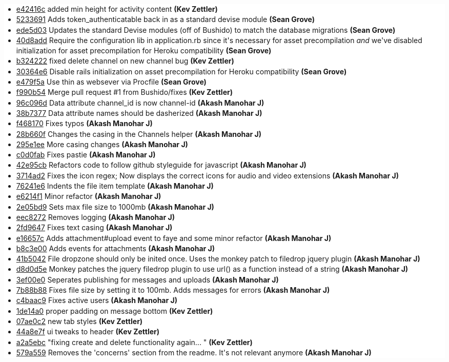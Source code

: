  * [e42416c](http://github.com/kandanapp/kandan/commit/e42416c) added min height for activity content __(Kev Zettler)__
 * [5233691](http://github.com/kandanapp/kandan/commit/5233691) Adds token_authenticatable back in as a standard devise module __(Sean Grove)__
 * [ede5d03](http://github.com/kandanapp/kandan/commit/ede5d03) Updates the standard Devise modules (off of Bushido) to match the database migrations __(Sean Grove)__
 * [40d8add](http://github.com/kandanapp/kandan/commit/40d8add) Require the configuration lib in application.rb since it's necessary for asset precompilation *and* we've disabled initialization for asset precompilation for Heroku compatibility __(Sean Grove)__
 * [b324222](http://github.com/kandanapp/kandan/commit/b324222) fixed delete channel on new channel bug __(Kev Zettler)__
 * [30364e6](http://github.com/kandanapp/kandan/commit/30364e6) Disable rails initialization on asset precompilation for Heroku compatibility __(Sean Grove)__
 * [e479f5a](http://github.com/kandanapp/kandan/commit/e479f5a) Use thin as websever via Procfile __(Sean Grove)__
 * [f990b54](http://github.com/kandanapp/kandan/commit/f990b54) Merge pull request #1 from Bushido/fixes __(Kev Zettler)__
 * [96c096d](http://github.com/kandanapp/kandan/commit/96c096d) Data attribute channel_id is now channel-id __(Akash Manohar J)__
 * [38b7377](http://github.com/kandanapp/kandan/commit/38b7377) Data attribute names should be dasherized __(Akash Manohar J)__
 * [f468170](http://github.com/kandanapp/kandan/commit/f468170) Fixes typos __(Akash Manohar J)__
 * [28b660f](http://github.com/kandanapp/kandan/commit/28b660f) Changes the casing in the Channels helper __(Akash Manohar J)__
 * [295e1ee](http://github.com/kandanapp/kandan/commit/295e1ee) More casing changes __(Akash Manohar J)__
 * [c0d0fab](http://github.com/kandanapp/kandan/commit/c0d0fab) Fixes pastie __(Akash Manohar J)__
 * [42e95cb](http://github.com/kandanapp/kandan/commit/42e95cb) Refactors code to follow github styleguide for javascript __(Akash Manohar J)__
 * [3714ad2](http://github.com/kandanapp/kandan/commit/3714ad2) Fixes the icon regex; Now displays the correct icons for audio and video extensions __(Akash Manohar J)__
 * [76241e6](http://github.com/kandanapp/kandan/commit/76241e6) Indents the file item template __(Akash Manohar J)__
 * [e6214f1](http://github.com/kandanapp/kandan/commit/e6214f1) Minor refactor __(Akash Manohar J)__
 * [2e05bd9](http://github.com/kandanapp/kandan/commit/2e05bd9) Sets max file size to 1000mb __(Akash Manohar J)__
 * [eec8272](http://github.com/kandanapp/kandan/commit/eec8272) Removes logging __(Akash Manohar J)__
 * [2fd9647](http://github.com/kandanapp/kandan/commit/2fd9647) Fixes text casing __(Akash Manohar J)__
 * [e16657c](http://github.com/kandanapp/kandan/commit/e16657c) Adds attachment#upload event to faye and some minor refactor __(Akash Manohar J)__
 * [b8c3e00](http://github.com/kandanapp/kandan/commit/b8c3e00) Adds events for attachments __(Akash Manohar J)__
 * [41b5042](http://github.com/kandanapp/kandan/commit/41b5042) File dropzone should only be inited once. Uses the monkey patch to filedrop jquery plugin __(Akash Manohar J)__
 * [d8d0d5e](http://github.com/kandanapp/kandan/commit/d8d0d5e) Monkey patches the jquery filedrop plugin to use url() as a function instead of a string __(Akash Manohar J)__
 * [3ef00e0](http://github.com/kandanapp/kandan/commit/3ef00e0) Seperates publishing for messages and uploads __(Akash Manohar J)__
 * [7b88b88](http://github.com/kandanapp/kandan/commit/7b88b88) Fixes file size by setting it to 100mb. Adds messages for errors __(Akash Manohar J)__
 * [c4baac9](http://github.com/kandanapp/kandan/commit/c4baac9) Fixes active users __(Akash Manohar J)__
 * [1de14a0](http://github.com/kandanapp/kandan/commit/1de14a0) proper padding on message bottom __(Kev Zettler)__
 * [07ae0c2](http://github.com/kandanapp/kandan/commit/07ae0c2) new tab styles __(Kev Zettler)__
 * [44a8e7f](http://github.com/kandanapp/kandan/commit/44a8e7f) ui tweaks to header __(Kev Zettler)__
 * [a2a5ebc](http://github.com/kandanapp/kandan/commit/a2a5ebc) "fixing create and delete functionality again... " __(Kev Zettler)__
 * [579a559](http://github.com/kandanapp/kandan/commit/579a559) Removes the 'concerns' section from the readme. It's not relevant anymore __(Akash Manohar J)__